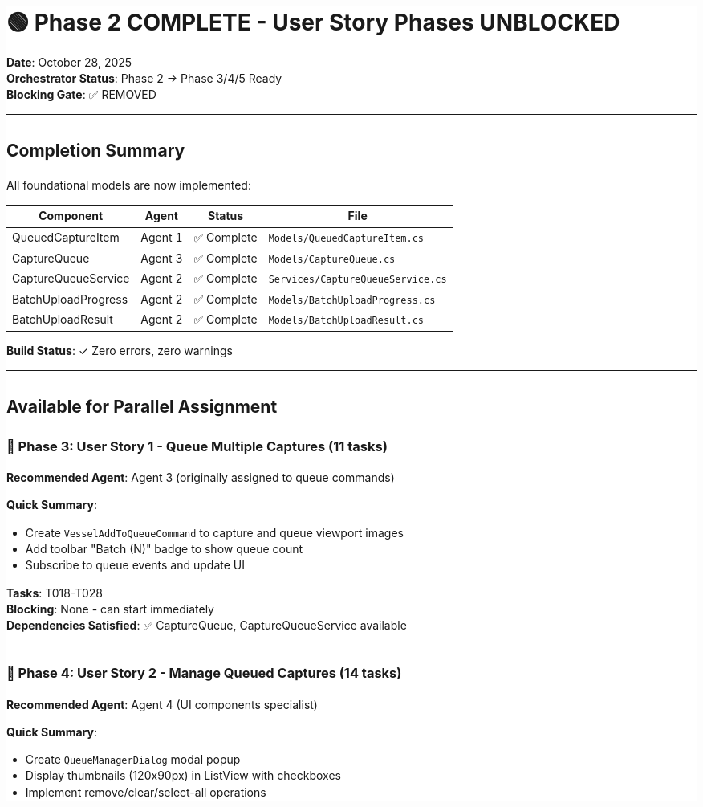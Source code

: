 # 🟢 Phase 2 COMPLETE - User Story Phases UNBLOCKED

**Date**: October 28, 2025  
**Orchestrator Status**: Phase 2 → Phase 3/4/5 Ready  
**Blocking Gate**: ✅ REMOVED

---

## Completion Summary

All foundational models are now implemented:

| Component | Agent | Status | File |
|-----------|-------|--------|------|
| QueuedCaptureItem | Agent 1 | ✅ Complete | `Models/QueuedCaptureItem.cs` |
| CaptureQueue | Agent 3 | ✅ Complete | `Models/CaptureQueue.cs` |
| CaptureQueueService | Agent 2 | ✅ Complete | `Services/CaptureQueueService.cs` |
| BatchUploadProgress | Agent 2 | ✅ Complete | `Models/BatchUploadProgress.cs` |
| BatchUploadResult | Agent 2 | ✅ Complete | `Models/BatchUploadResult.cs` |

**Build Status**: ✓ Zero errors, zero warnings

---

## Available for Parallel Assignment

### 🎯 Phase 3: User Story 1 - Queue Multiple Captures (11 tasks)
**Recommended Agent**: Agent 3 (originally assigned to queue commands)

**Quick Summary**:
- Create `VesselAddToQueueCommand` to capture and queue viewport images
- Add toolbar "Batch (N)" badge to show queue count
- Subscribe to queue events and update UI

**Tasks**: T018-T028  
**Blocking**: None - can start immediately  
**Dependencies Satisfied**: ✅ CaptureQueue, CaptureQueueService available

---

### 🎯 Phase 4: User Story 2 - Manage Queued Captures (14 tasks)
**Recommended Agent**: Agent 4 (UI components specialist)

**Quick Summary**:
- Create `QueueManagerDialog` modal popup
- Display thumbnails (120x90px) in ListView with checkboxes
- Implement remove/clear/select-all operations
